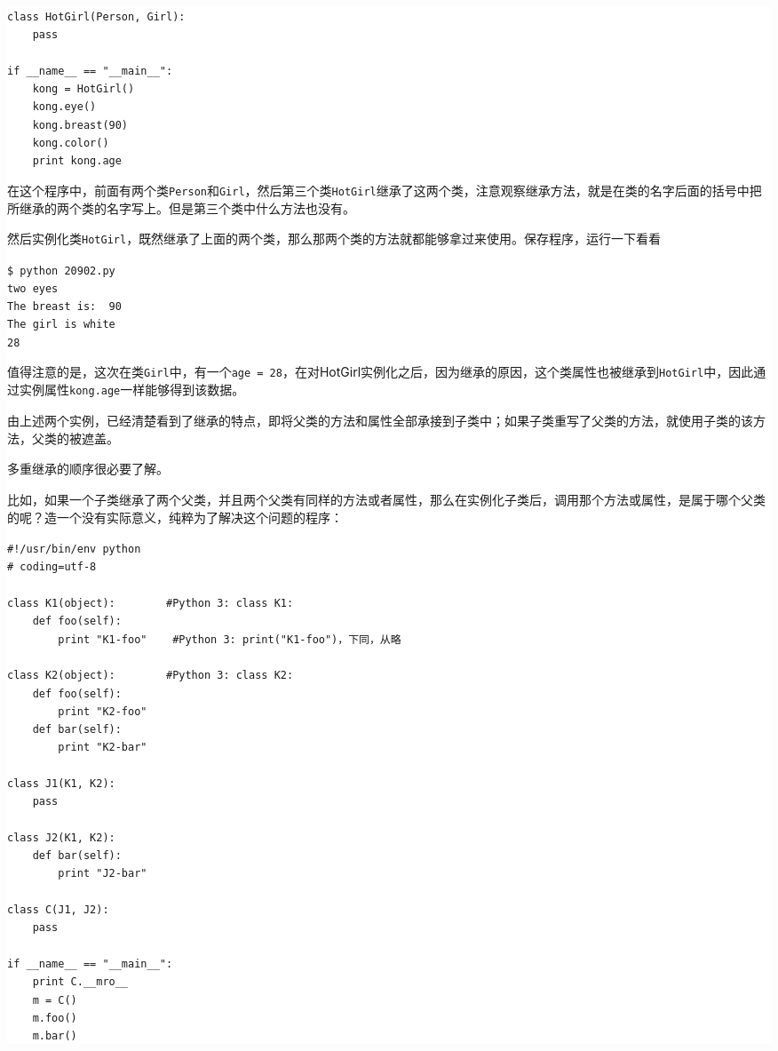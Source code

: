     class HotGirl(Person, Girl):
        pass

    if __name__ == "__main__":
        kong = HotGirl()
        kong.eye()
        kong.breast(90)
        kong.color()
        print kong.age

在这个程序中，前面有两个类`Person`和`Girl`，然后第三个类`HotGirl`继承了这两个类，注意观察继承方法，就是在类的名字后面的括号中把所继承的两个类的名字写上。但是第三个类中什么方法也没有。

然后实例化类`HotGirl`，既然继承了上面的两个类，那么那两个类的方法就都能够拿过来使用。保存程序，运行一下看看

    $ python 20902.py 
    two eyes
    The breast is:  90
    The girl is white
    28
    
值得注意的是，这次在类`Girl`中，有一个`age = 28`，在对HotGirl实例化之后，因为继承的原因，这个类属性也被继承到`HotGirl`中，因此通过实例属性`kong.age`一样能够得到该数据。

由上述两个实例，已经清楚看到了继承的特点，即将父类的方法和属性全部承接到子类中；如果子类重写了父类的方法，就使用子类的该方法，父类的被遮盖。

多重继承的顺序很必要了解。

比如，如果一个子类继承了两个父类，并且两个父类有同样的方法或者属性，那么在实例化子类后，调用那个方法或属性，是属于哪个父类的呢？造一个没有实际意义，纯粹为了解决这个问题的程序：

    #!/usr/bin/env python
    # coding=utf-8

    class K1(object):        #Python 3: class K1:
        def foo(self):
            print "K1-foo"    #Python 3: print("K1-foo")，下同，从略

    class K2(object):        #Python 3: class K2:
        def foo(self):
            print "K2-foo"
        def bar(self):
            print "K2-bar"

    class J1(K1, K2):
        pass

    class J2(K1, K2):
        def bar(self):
            print "J2-bar"

    class C(J1, J2):
        pass

    if __name__ == "__main__":
        print C.__mro__
        m = C()
        m.foo()
        m.bar()
